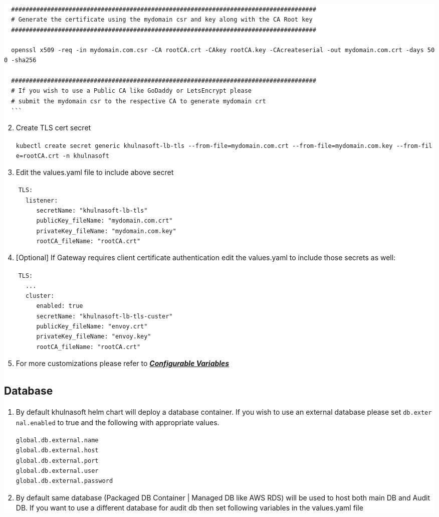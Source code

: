       #####################################################################################
      # Generate the certificate using the mydomain csr and key along with the CA Root key
      #####################################################################################

      openssl x509 -req -in mydomain.com.csr -CA rootCA.crt -CAkey rootCA.key -CAcreateserial -out mydomain.com.crt -days 500 -sha256

      #####################################################################################
      # If you wish to use a Public CA like GoDaddy or LetsEncrypt please
      # submit the mydomain csr to the respective CA to generate mydomain crt
      ```

   2. Create TLS cert secret

      ```shell
      kubectl create secret generic khulnasoft-lb-tls --from-file=mydomain.com.crt --from-file=mydomain.com.key --from-file=rootCA.crt -n khulnasoft
      ```

   3. Edit the values.yaml file to include above secret
   ```
       TLS:
         listener:
            secretName: "khulnasoft-lb-tls"
            publicKey_fileName: "mydomain.com.crt"
            privateKey_fileName: "mydomain.com.key"
            rootCA_fileName: "rootCA.crt"
   ```

   4. [Optional] If Gateway requires client certificate authentication edit the values.yaml to include those secrets as well:
   ```
       TLS:
         ...
         cluster:
            enabled: true
            secretName: "khulnasoft-lb-tls-custer"
            publicKey_fileName: "envoy.crt"
            privateKey_fileName: "envoy.key"
            rootCA_fileName: "rootCA.crt"
   ```

   5. For more customizations please refer to [***Configurable Variables***](#configure-variables)

## Database

   1. By default khulnasoft helm chart will deploy a database container. If you wish to use an external database please set `db.external.enabled` to true and the following with appropriate values.
      ```shell
      global.db.external.name
      global.db.external.host
      global.db.external.port
      global.db.external.user
      global.db.external.password
      ```
   2. By default same database (Packaged DB Container | Managed DB like AWS RDS) will be used to host both main DB and Audit DB. If you want to use a different database for audit db then set following variables in the values.yaml file
      ```shell